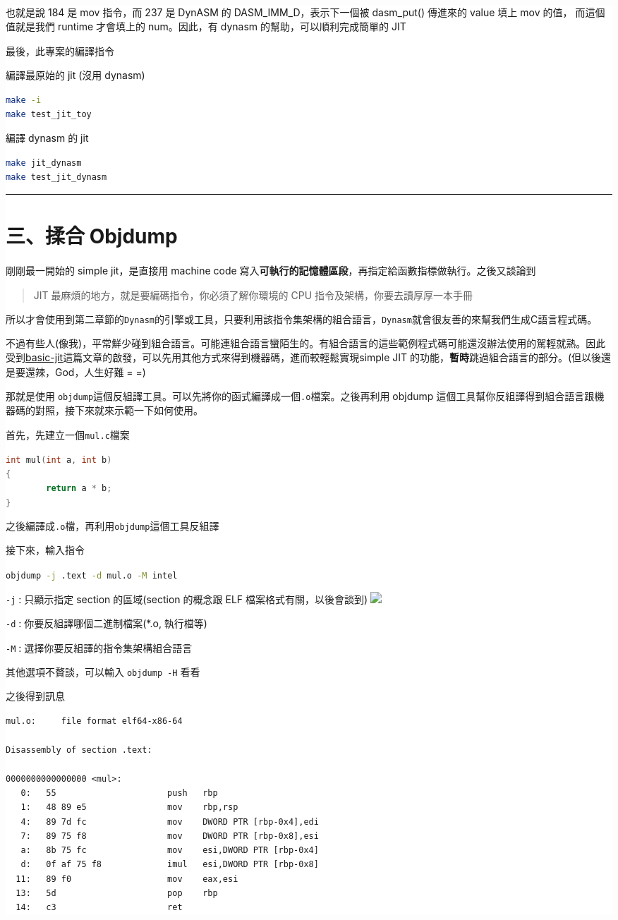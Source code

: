 也就是說 184 是 mov 指令，而 237 是 DynASM 的 DASM_IMM_D，表示下一個被 dasm_put() 傳進來的 value 填上 mov 的值，
而這個值就是我們 runtime 才會填上的 num。因此，有 dynasm 的幫助，可以順利完成簡單的 JIT

最後，此專案的編譯指令

編譯最原始的 jit (沒用 dynasm)
```bash
make -i
make test_jit_toy
```
編譯 dynasm 的 jit 
```bash
make jit_dynasm
make test_jit_dynasm
```
----
# 三、揉合 Objdump

剛剛最一開始的 simple jit，是直接用 machine code 寫入**可執行的記憶體區段**，再指定給函數指標做執行。之後又談論到
>JIT 最麻煩的地方，就是要編碼指令，你必須了解你環境的 CPU 指令及架構，你要去讀厚厚一本手冊

所以才會使用到第二章節的`Dynasm`的引擎或工具，只要利用該指令集架構的組合語言，`Dynasm`就會很友善的來幫我們生成C語言程式碼。

不過有些人(像我)，平常鮮少碰到組合語言。可能連組合語言蠻陌生的。有組合語言的這些範例程式碼可能還沒辦法使用的駕輕就熟。因此受到[basic-jit](https://nickdesaulniers.github.io/blog/2013/04/03/basic-jit/)這篇文章的啟發，可以先用其他方式來得到機器碼，進而較輕鬆實現simple JIT 的功能，**暫時**跳過組合語言的部分。(但以後還是要還辣，God，人生好難 = =)

那就是使用 `objdump`這個反組譯工具。可以先將你的函式編譯成一個`.o`檔案。之後再利用 objdump 這個工具幫你反組譯得到組合語言跟機器碼的對照，接下來就來示範一下如何使用。

首先，先建立一個`mul.c`檔案
```C
int mul(int a, int b)
{
        return a * b;
}
```

之後編譯成`.o`檔，再利用`objdump`這個工具反組譯

接下來，輸入指令
```bash
objdump -j .text -d mul.o -M intel
```
`-j` : 只顯示指定 section 的區域(section 的概念跟 ELF 檔案格式有關，以後會談到)
![](https://i.imgur.com/g3D5aIM.png)

`-d` : 你要反組譯哪個二進制檔案(*.o, 執行檔等)

`-M` : 選擇你要反組譯的指令集架構組合語言

其他選項不贅談，可以輸入 `objdump -H` 看看

之後得到訊息
```
mul.o:     file format elf64-x86-64

Disassembly of section .text:

0000000000000000 <mul>:
   0:   55                      push   rbp
   1:   48 89 e5                mov    rbp,rsp
   4:   89 7d fc                mov    DWORD PTR [rbp-0x4],edi
   7:   89 75 f8                mov    DWORD PTR [rbp-0x8],esi
   a:   8b 75 fc                mov    esi,DWORD PTR [rbp-0x4]
   d:   0f af 75 f8             imul   esi,DWORD PTR [rbp-0x8]
  11:   89 f0                   mov    eax,esi
  13:   5d                      pop    rbp
  14:   c3                      ret
```